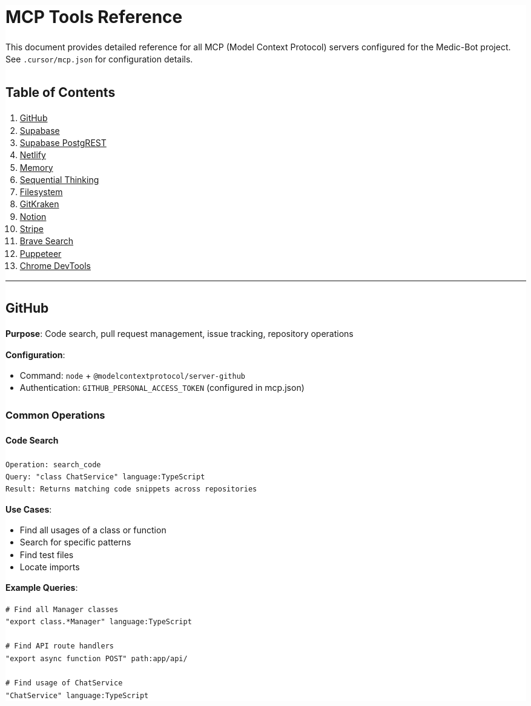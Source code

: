 # MCP Tools Reference

This document provides detailed reference for all MCP (Model Context Protocol) servers configured for the Medic-Bot project. See `.cursor/mcp.json` for configuration details.

## Table of Contents

1. [GitHub](#github)
2. [Supabase](#supabase)
3. [Supabase PostgREST](#supabase-postgrest)
4. [Netlify](#netlify)
5. [Memory](#memory)
6. [Sequential Thinking](#sequential-thinking)
7. [Filesystem](#filesystem)
8. [GitKraken](#gitkraken)
9. [Notion](#notion)
10. [Stripe](#stripe)
11. [Brave Search](#brave-search)
12. [Puppeteer](#puppeteer)
13. [Chrome DevTools](#chrome-devtools)

---

## GitHub

**Purpose**: Code search, pull request management, issue tracking, repository operations

**Configuration**: 
- Command: `node` + `@modelcontextprotocol/server-github`
- Authentication: `GITHUB_PERSONAL_ACCESS_TOKEN` (configured in mcp.json)

### Common Operations

#### Code Search
```
Operation: search_code
Query: "class ChatService" language:TypeScript
Result: Returns matching code snippets across repositories
```

**Use Cases**:
- Find all usages of a class or function
- Search for specific patterns
- Find test files
- Locate imports

**Example Queries**:
```
# Find all Manager classes
"export class.*Manager" language:TypeScript

# Find API route handlers
"export async function POST" path:app/api/

# Find usage of ChatService
"ChatService" language:TypeScript
```
